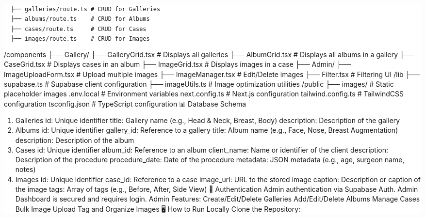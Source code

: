       ├── galleries/route.ts # CRUD for Galleries
      ├── albums/route.ts    # CRUD for Albums
      ├── cases/route.ts     # CRUD for Cases
      ├── images/route.ts    # CRUD for Images
/components
  ├── Gallery/
      ├── GalleryGrid.tsx   # Displays all galleries
      ├── AlbumGrid.tsx     # Displays all albums in a gallery
      ├── CaseGrid.tsx      # Displays cases in an album
      ├── ImageGrid.tsx     # Displays images in a case
  ├── Admin/
      ├── ImageUploadForm.tsx # Upload multiple images
      ├── ImageManager.tsx    # Edit/Delete images
      ├── Filter.tsx          # Filtering UI
/lib
  ├── supabase.ts          # Supabase client configuration
  ├── imageUtils.ts        # Image optimization utilities
/public
  ├── images/              # Static placeholder images
.env.local                 # Environment variables
next.config.ts             # Next.js configuration
tailwind.config.ts         # TailwindCSS configuration
tsconfig.json              # TypeScript configuration
📊 Database Schema
1. Galleries
id: Unique identifier
title: Gallery name (e.g., Head & Neck, Breast, Body)
description: Description of the gallery
2. Albums
id: Unique identifier
gallery_id: Reference to a gallery
title: Album name (e.g., Face, Nose, Breast Augmentation)
description: Description of the album
3. Cases
id: Unique identifier
album_id: Reference to an album
client_name: Name or identifier of the client
description: Description of the procedure
procedure_date: Date of the procedure
metadata: JSON metadata (e.g., age, surgeon name, notes)
4. Images
id: Unique identifier
case_id: Reference to a case
image_url: URL to the stored image
caption: Description or caption of the image
tags: Array of tags (e.g., Before, After, Side View)
🔑 Authentication
Admin authentication via Supabase Auth.
Admin Dashboard is secured and requires login.
Admin Features:
Create/Edit/Delete Galleries
Add/Edit/Delete Albums
Manage Cases
Bulk Image Upload
Tag and Organize Images
🖥️ How to Run Locally
Clone the Repository:
